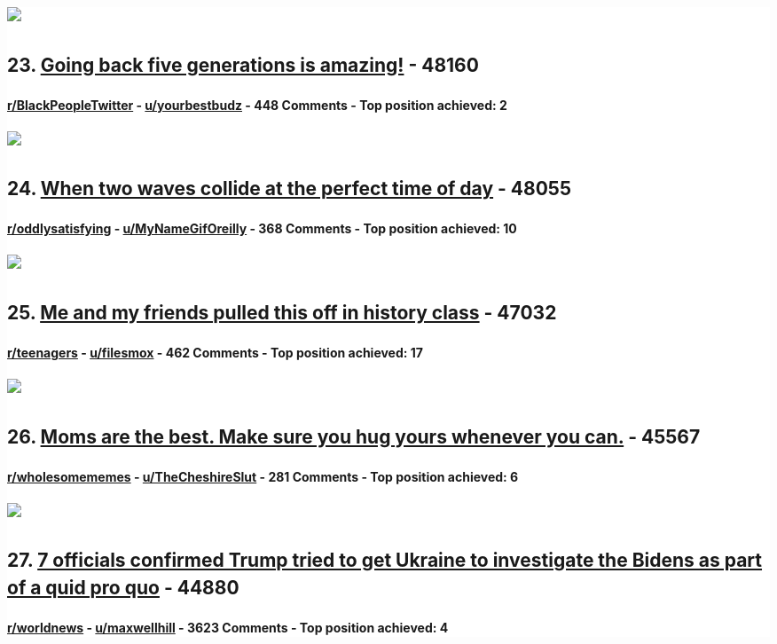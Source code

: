 <a href="https://i.imgur.com/U1DJgCV.jpg"><img src="https://a.thumbs.redditmedia.com/j__oMAhU2RT85fKDVCUleCQX87gfyK3gUbjJQbjkkp4.jpg"></img></a>

## 23. [Going back five generations is amazing!](http://reddit.com/r/BlackPeopleTwitter/comments/dz5ru9/going_back_five_generations_is_amazing/) - 48160
#### [r/BlackPeopleTwitter](http://reddit.com/r/BlackPeopleTwitter) - [u/yourbestbudz](http://reddit.com/u/yourbestbudz) - 448 Comments - Top position achieved: 2

<a href="https://i.redd.it/aqdu5n62tvz31.jpg"><img src="https://a.thumbs.redditmedia.com/-qkOhhV8xkPJBRxDnlct37DMRr_BnVa6qgFWXBPor74.jpg"></img></a>

## 24. [When two waves collide at the perfect time of day](http://reddit.com/r/oddlysatisfying/comments/dz3bll/when_two_waves_collide_at_the_perfect_time_of_day/) - 48055
#### [r/oddlysatisfying](http://reddit.com/r/oddlysatisfying) - [u/MyNameGifOreilly](http://reddit.com/u/MyNameGifOreilly) - 368 Comments - Top position achieved: 10

<a href="https://gfycat.com/newminorblueshark"><img src="https://b.thumbs.redditmedia.com/kba9feTo0ekyWC5dPLn6_CoqO1dOxCVt1YklmF4TsVU.jpg"></img></a>

## 25. [Me and my friends pulled this off in history class](http://reddit.com/r/teenagers/comments/dz2cu0/me_and_my_friends_pulled_this_off_in_history_class/) - 47032
#### [r/teenagers](http://reddit.com/r/teenagers) - [u/filesmox](http://reddit.com/u/filesmox) - 462 Comments - Top position achieved: 17

<a href="https://v.redd.it/jkwq26a1kuz31"><img src="https://b.thumbs.redditmedia.com/WW2BZb1vZcA0972EuPr6bmjbV_TrfM1ikjYzhX7UAUo.jpg"></img></a>

## 26. [Moms are the best. Make sure you hug yours whenever you can.](http://reddit.com/r/wholesomememes/comments/dyzrly/moms_are_the_best_make_sure_you_hug_yours/) - 45567
#### [r/wholesomememes](http://reddit.com/r/wholesomememes) - [u/TheCheshireSlut](http://reddit.com/u/TheCheshireSlut) - 281 Comments - Top position achieved: 6

<a href="https://i.redd.it/4504nlsk9tz31.jpg"><img src="https://a.thumbs.redditmedia.com/gIIo0h8u4p5HeyfVEBz_8uWjVET5_X1MJKlAhULaig4.jpg"></img></a>

## 27. [7 officials confirmed Trump tried to get Ukraine to investigate the Bidens as part of a quid pro quo](http://reddit.com/r/worldnews/comments/dz9m9c/7_officials_confirmed_trump_tried_to_get_ukraine/) - 44880
#### [r/worldnews](http://reddit.com/r/worldnews) - [u/maxwellhill](http://reddit.com/u/maxwellhill) - 3623 Comments - Top position achieved: 4
